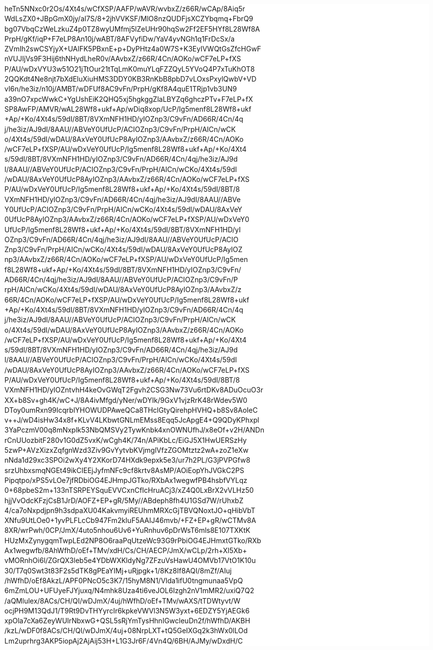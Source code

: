 heTn5NNxc0r2Os/4Xt4s/wCfXSP/AAFP/wAVR/wvbxZ/z66R/wCAp/8Aiq5r
WdLsZX0+JBpGmX0jy/aI7S/8+2jhVVKSF/MlO8nzQUDFjsXCZYbqmq+FbrQ9
bg07VbqCzWeLzkuZ4p0TZ8wyUMfmj5lZeUHr90hqSw2Ff2EF5HYf8L28Wf8A
PrpH/gKf/iqP+F7eLP8An10j/wABT/8AFVyfiDw/YaV4yvNGh1q1FrDcSx/a
ZVmIh2swCSYjyX+UAlFK5PBxnE+p+DyPHtz4a0W7S+K3EyIVWQtGsZfcHGwF
nVUJIjVs9F3Hij6thNHydLheR0v/AAvbxZ/z66R/4Cn/AOKo/wCF7eLP+fXS
P/AU/wDxVYU3w51O21jTtOur21tTqLmK0muYLqFZZQyL5YVoQ4P7xTuKhOT8
2QQKdt4Ne8njt7bXdEluXiuHMS3DDY0KB3RnKbB8pbD7vLOxsPxylQwbV+VD
vI6n/he3iz/n10j/AMBT/wDFUf8AC9vFn/PrpH/gKf8A4quE1TRjp1vb3UN9
a39nO7xpcWwkC+YgUshEiK2QHQ5xj5hgkggZlaLBYZq6ghczPTv+F7eLP+fX
SP8AwFP/AMVR/wAL28Wf8+ukf+Ap/wDiq8xop/UcP/Ig5menf8L28Wf8+ukf
+Ap/+Ko/4Xt4s/59dI/8BT/8VXmNFH1HD/yIOZnp3/C9vFn/AD66R/4Cn/4q
j/he3iz/AJ9dI/8AAU//ABVeY0UfUcP/ACIOZnp3/C9vFn/PrpH/AICn/wCK
o/4Xt4s/59dI/wDAU/8AxVeY0UfUcP8AyIOZnp3/AAvbxZ/z66R/4Cn/AOKo
/wCF7eLP+fXSP/AU/wDxVeY0UfUcP/Ig5menf8L28Wf8+ukf+Ap/+Ko/4Xt4
s/59dI/8BT/8VXmNFH1HD/yIOZnp3/C9vFn/AD66R/4Cn/4qj/he3iz/AJ9d
I/8AAU//ABVeY0UfUcP/ACIOZnp3/C9vFn/PrpH/AICn/wCKo/4Xt4s/59dI
/wDAU/8AxVeY0UfUcP8AyIOZnp3/AAvbxZ/z66R/4Cn/AOKo/wCF7eLP+fXS
P/AU/wDxVeY0UfUcP/Ig5menf8L28Wf8+ukf+Ap/+Ko/4Xt4s/59dI/8BT/8
VXmNFH1HD/yIOZnp3/C9vFn/AD66R/4Cn/4qj/he3iz/AJ9dI/8AAU//ABVe
Y0UfUcP/ACIOZnp3/C9vFn/PrpH/AICn/wCKo/4Xt4s/59dI/wDAU/8AxVeY
0UfUcP8AyIOZnp3/AAvbxZ/z66R/4Cn/AOKo/wCF7eLP+fXSP/AU/wDxVeY0
UfUcP/Ig5menf8L28Wf8+ukf+Ap/+Ko/4Xt4s/59dI/8BT/8VXmNFH1HD/yI
OZnp3/C9vFn/AD66R/4Cn/4qj/he3iz/AJ9dI/8AAU//ABVeY0UfUcP/ACIO
Znp3/C9vFn/PrpH/AICn/wCKo/4Xt4s/59dI/wDAU/8AxVeY0UfUcP8AyIOZ
np3/AAvbxZ/z66R/4Cn/AOKo/wCF7eLP+fXSP/AU/wDxVeY0UfUcP/Ig5men
f8L28Wf8+ukf+Ap/+Ko/4Xt4s/59dI/8BT/8VXmNFH1HD/yIOZnp3/C9vFn/
AD66R/4Cn/4qj/he3iz/AJ9dI/8AAU//ABVeY0UfUcP/ACIOZnp3/C9vFn/P
rpH/AICn/wCKo/4Xt4s/59dI/wDAU/8AxVeY0UfUcP8AyIOZnp3/AAvbxZ/z
66R/4Cn/AOKo/wCF7eLP+fXSP/AU/wDxVeY0UfUcP/Ig5menf8L28Wf8+ukf
+Ap/+Ko/4Xt4s/59dI/8BT/8VXmNFH1HD/yIOZnp3/C9vFn/AD66R/4Cn/4q
j/he3iz/AJ9dI/8AAU//ABVeY0UfUcP/ACIOZnp3/C9vFn/PrpH/AICn/wCK
o/4Xt4s/59dI/wDAU/8AxVeY0UfUcP8AyIOZnp3/AAvbxZ/z66R/4Cn/AOKo
/wCF7eLP+fXSP/AU/wDxVeY0UfUcP/Ig5menf8L28Wf8+ukf+Ap/+Ko/4Xt4
s/59dI/8BT/8VXmNFH1HD/yIOZnp3/C9vFn/AD66R/4Cn/4qj/he3iz/AJ9d
I/8AAU//ABVeY0UfUcP/ACIOZnp3/C9vFn/PrpH/AICn/wCKo/4Xt4s/59dI
/wDAU/8AxVeY0UfUcP8AyIOZnp3/AAvbxZ/z66R/4Cn/AOKo/wCF7eLP+fXS
P/AU/wDxVeY0UfUcP/Ig5menf8L28Wf8+ukf+Ap/+Ko/4Xt4s/59dI/8BT/8
VXmNFH1HD/yIOZntvhH4keOvGWqT2Fgvh2CSG3Nw73Vu6rtDKv8ADuOcuO3r
XX+b8Sv+gh4K/wC+J/8A4ivMfgd/yNer/wDYIk/9GxV1vjzRrK48rWdev5W0
DToy0umRxn99IcqrblYHOWUDPAweQCa8THclGtyQirehpHVHQ+b8Sv8AoIeC
v++J/wD4isHw34x8f+KLvV4LKbwtGNLmEMss8Eqq5JcApgE4+Q9QDyKPhxpl
3YaPczmV00q8mNxplk53NbQMSVy2TywKnbk4xnOWNUfhJ/x8eOf+v2H/ANDn
rCnUUozbitF280v1G0dZ5vxK/wCgh4K/74n/APiKbLc/EiGJ5X1HwUERSzHy
5zwP+AVzXizxZqfgnWzd3Ziv9GvYytvbKVjmglVfzZGOMtztz2wA+zoZ1eXw
nNda1d29xc3SPOi2wXy4Y2XKorD74HXdk9epxk5e3/ur7h2PL/G3jPVPGfw8
srzUhbxsmqNGEt49ikCIEEjJyfmNFc9cf8krtv8AsMP/AOiEopYhJVGkC2PS
Pipqtpo/xPS5vLOe7jfRDbiOG4EJHmpJGTko/RXbAx1wegwfPB4hsbfVYLqz
0+68pbeS2m+133nTSRPEYSquEVVCxnCfIcHruACj3/xZ4Q0LxBrX2vVLHz50
hjjVvOdcKFzjCsB1JrD/AOFZ+EP+gR/5My//ABdeph8fh4U1GSd7W/rUhxbZ
4/ca7oNxpdjpn9h3sdpaXU04KakvmyiREUhmMRXcGjTBVQNoxtJO+qHibVbT
XNfu9UtLOe0+1yvPLFLcCb947Fm2kIuF5AAIJ46mvb/+FZ+EP+gR/wCTMv8A
8XR/wrPwh/0CP/JmX/4uto5nhou6Uv6+YuRnhuv6pDrWsT6mls8E107TXKtK
HUzMxZynygqmTwpLEd2NP8O6raaPqUtzeWc93G9rPbiOG4EJHmxtGTko/RXb
Ax1wegwfb/8AhWfhD/oEf+TMv/xdH/Cs/CH/AECP/JmX/wCLp/2rh+Xl5Xb+
vMORnhOi6l/ZGrQX3leb5e4YDbWXKldyNg7ZFzuVsHawU4OMVb17VtO1K10u
30/T7q0Swt3t83F2s5dTK8gPEaYIMj+uRjpgk+1/8Kz8If8AQI/8mZf/AIuj
/hWfhD/oEf8AkzL/APF0PNcO5c3K7/15hyM8N1/VIda1ifU0tngmunaa5VpQ
6mZmLOU+UFUyeFJYjuxq/N4mhk8Uza4ti6veJOL6Izgh2nV1mMR2/uxiQ7Q2
/aQMlulex/8ACs/CH/QI/wDJmX/4uj/hWfhD/oEf+TMv/wAXS/tTDWtyvt/W
ocjPH9M13QdJ1/T9Rt9DvTHYyrcIr6kpkeVWVl3N5W3yxt+6EDZY5YjAEGk6
xpOla7cXa6ZeyWUlrNbxwG+QSL5sRjYmTysHhnIGwcleuDn2f/hWfhD/AKBH
/kzL/wDF0f8ACs/CH/QI/wDJmX/4uj+08NrpLXT+tQ5GeIXGq2k3hWx0lLOd
Lm2uprhrg3AKP5iopAj2AjAij53H+L1G3Jr6F/4Vn4Q/6BH/AJMy/wDxdH/C